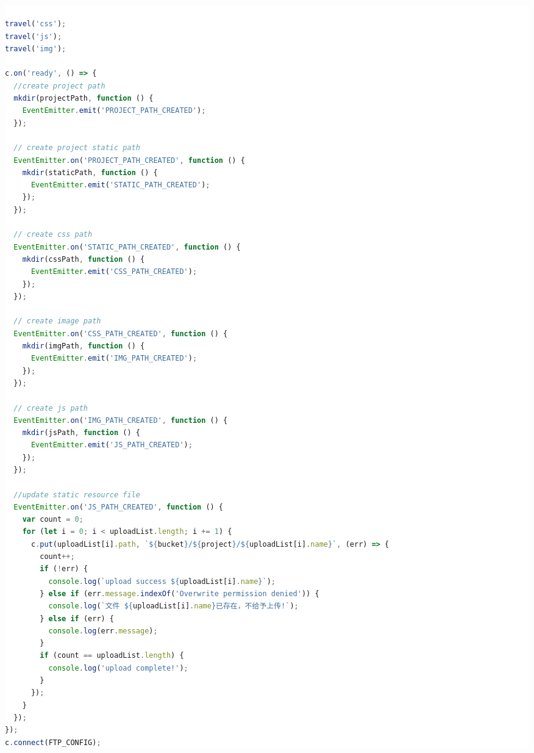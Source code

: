 ```js

travel('css');
travel('js');
travel('img');

c.on('ready', () => {
  //create project path
  mkdir(projectPath, function () {
    EventEmitter.emit('PROJECT_PATH_CREATED');
  });

  // create project static path
  EventEmitter.on('PROJECT_PATH_CREATED', function () {
    mkdir(staticPath, function () {
      EventEmitter.emit('STATIC_PATH_CREATED');
    });
  });

  // create css path
  EventEmitter.on('STATIC_PATH_CREATED', function () {
    mkdir(cssPath, function () {
      EventEmitter.emit('CSS_PATH_CREATED');
    });
  });

  // create image path
  EventEmitter.on('CSS_PATH_CREATED', function () {
    mkdir(imgPath, function () {
      EventEmitter.emit('IMG_PATH_CREATED');
    });
  });

  // create js path
  EventEmitter.on('IMG_PATH_CREATED', function () {
    mkdir(jsPath, function () {
      EventEmitter.emit('JS_PATH_CREATED');
    });
  });

  //update static resource file
  EventEmitter.on('JS_PATH_CREATED', function () {
    var count = 0;
    for (let i = 0; i < uploadList.length; i += 1) {
      c.put(uploadList[i].path, `${bucket}/${project}/${uploadList[i].name}`, (err) => {
        count++;
        if (!err) {
          console.log(`upload success ${uploadList[i].name}`);
        } else if (err.message.indexOf('Overwrite permission denied')) {
          console.log(`文件 ${uploadList[i].name}已存在，不给予上传!`);
        } else if (err) {
          console.log(err.message);
        }
        if (count == uploadList.length) {
          console.log('upload complete!');
        }
      });
    }
  });
});
c.connect(FTP_CONFIG);
```
